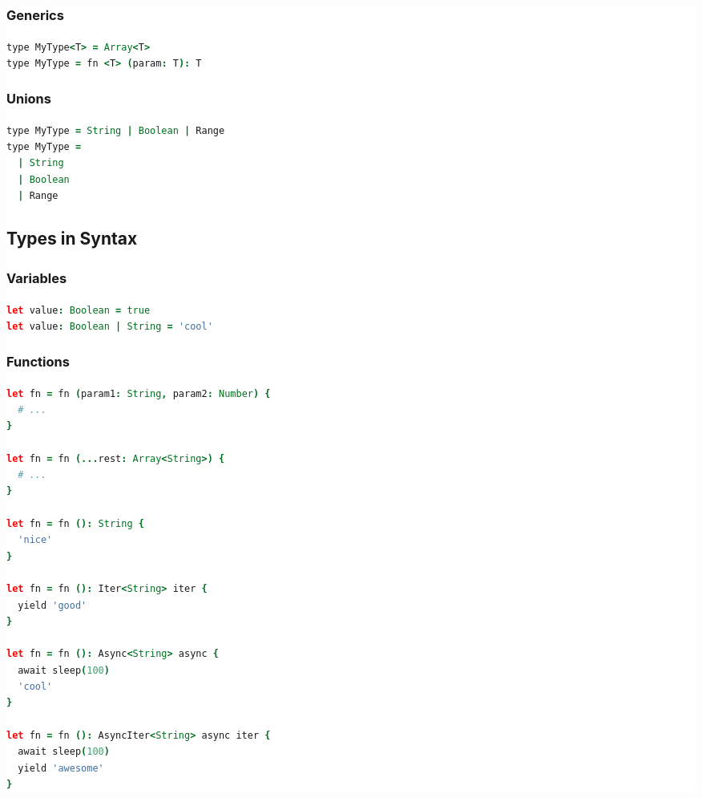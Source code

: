 ### Generics

```coffee
type MyType<T> = Array<T>
type MyType = fn <T> (param: T): T
```

### Unions

```coffee
type MyType = String | Boolean | Range
type MyType =
  | String
  | Boolean
  | Range
```

## Types in Syntax

### Variables

```coffee
let value: Boolean = true
let value: Boolean | String = 'cool'
```

### Functions

```coffee
let fn = fn (param1: String, param2: Number) {
  # ...
}

let fn = fn (...rest: Array<String>) {
  # ...
}

let fn = fn (): String {
  'nice'
}

let fn = fn (): Iter<String> iter {
  yield 'good'
}

let fn = fn (): Async<String> async {
  await sleep(100)
  'cool'
}

let fn = fn (): AsyncIter<String> async iter {
  await sleep(100)
  yield 'awesome'
}
```
